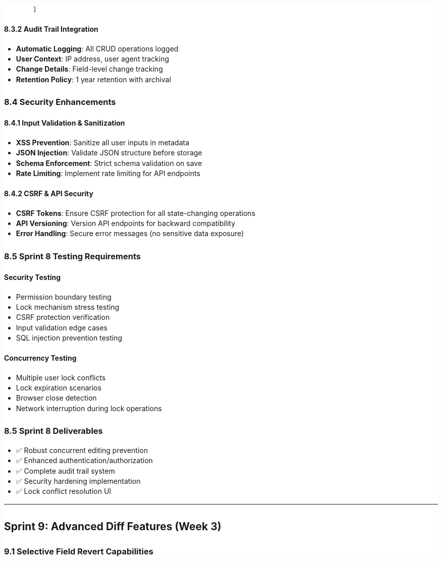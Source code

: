 ```python
        ]
```

#### 8.3.2 Audit Trail Integration
- **Automatic Logging**: All CRUD operations logged
- **User Context**: IP address, user agent tracking
- **Change Details**: Field-level change tracking
- **Retention Policy**: 1 year retention with archival

### 8.4 Security Enhancements

#### 8.4.1 Input Validation & Sanitization
- **XSS Prevention**: Sanitize all user inputs in metadata
- **JSON Injection**: Validate JSON structure before storage
- **Schema Enforcement**: Strict schema validation on save
- **Rate Limiting**: Implement rate limiting for API endpoints

#### 8.4.2 CSRF & API Security
- **CSRF Tokens**: Ensure CSRF protection for all state-changing operations
- **API Versioning**: Version API endpoints for backward compatibility
- **Error Handling**: Secure error messages (no sensitive data exposure)

### 8.5 Sprint 8 Testing Requirements

#### Security Testing
- Permission boundary testing
- Lock mechanism stress testing
- CSRF protection verification
- Input validation edge cases
- SQL injection prevention testing

#### Concurrency Testing
- Multiple user lock conflicts
- Lock expiration scenarios
- Browser close detection
- Network interruption during lock operations

### 8.5 Sprint 8 Deliverables
- ✅ Robust concurrent editing prevention
- ✅ Enhanced authentication/authorization
- ✅ Complete audit trail system
- ✅ Security hardening implementation
- ✅ Lock conflict resolution UI

---

## Sprint 9: Advanced Diff Features (Week 3)

### 9.1 Selective Field Revert Capabilities
